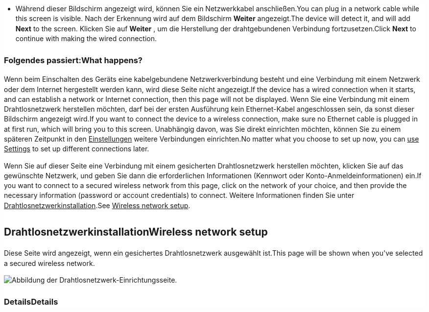      

-   <span data-ttu-id="b581b-160">Während dieser Bildschirm angezeigt wird, können Sie ein Netzwerkkabel anschließen.</span><span class="sxs-lookup"><span data-stu-id="b581b-160">You can plug in a network cable while this screen is visible.</span></span> <span data-ttu-id="b581b-161">Nach der Erkennung wird auf dem Bildschirm **Weiter** angezeigt.</span><span class="sxs-lookup"><span data-stu-id="b581b-161">The device will detect it, and will add **Next** to the screen.</span></span> <span data-ttu-id="b581b-162">Klicken Sie auf **Weiter** , um die Herstellung der drahtgebundenen Verbindung fortzusetzen.</span><span class="sxs-lookup"><span data-stu-id="b581b-162">Click **Next** to continue with making the wired connection.</span></span>

### <a name="what-happens"></a><span data-ttu-id="b581b-163">Folgendes passiert:</span><span class="sxs-lookup"><span data-stu-id="b581b-163">What happens?</span></span>

<span data-ttu-id="b581b-164">Wenn beim Einschalten des Geräts eine kabelgebundene Netzwerkverbindung besteht und eine Verbindung mit einem Netzwerk oder dem Internet hergestellt werden kann, wird diese Seite nicht angezeigt.</span><span class="sxs-lookup"><span data-stu-id="b581b-164">If the device has a wired connection when it starts, and can establish a network or Internet connection, then this page will not be displayed.</span></span> <span data-ttu-id="b581b-165">Wenn Sie eine Verbindung mit einem Drahtlosnetzwerk herstellen möchten, darf bei der ersten Ausführung kein Ethernet-Kabel angeschlossen sein, da sonst dieser Bildschirm angezeigt wird.</span><span class="sxs-lookup"><span data-stu-id="b581b-165">If you want to connect the device to a wireless connection, make sure no Ethernet cable is plugged in at first run, which will bring you to this screen.</span></span> <span data-ttu-id="b581b-166">Unabhängig davon, was Sie direkt einrichten möchten, können Sie zu einem späteren Zeitpunkt in den [Einstellungen](wireless-network-management-for-surface-hub.md) weitere Verbindungen einrichten.</span><span class="sxs-lookup"><span data-stu-id="b581b-166">No matter what you choose to set up now, you can [use Settings](wireless-network-management-for-surface-hub.md) to set up different connections later.</span></span>

<span data-ttu-id="b581b-167">Wenn Sie auf dieser Seite eine Verbindung mit einem gesicherten Drahtlosnetzwerk herstellen möchten, klicken Sie auf das gewünschte Netzwerk, und geben Sie dann die erforderlichen Informationen (Kennwort oder Konto-Anmeldeinformationen) ein.</span><span class="sxs-lookup"><span data-stu-id="b581b-167">If you want to connect to a secured wireless network from this page, click on the network of your choice, and then provide the necessary information (password or account credentials) to connect.</span></span> <span data-ttu-id="b581b-168">Weitere Informationen finden Sie unter [Drahtlosnetzwerkinstallation](#wireless).</span><span class="sxs-lookup"><span data-stu-id="b581b-168">See [Wireless network setup](#wireless).</span></span>

## <a name="wireless-network-setup"></a><a href="" id="wireless"></a><span data-ttu-id="b581b-169">Drahtlosnetzwerkinstallation</span><span class="sxs-lookup"><span data-stu-id="b581b-169">Wireless network setup</span></span>


<span data-ttu-id="b581b-170">Diese Seite wird angezeigt, wenn ein gesichertes Drahtlosnetzwerk ausgewählt ist.</span><span class="sxs-lookup"><span data-stu-id="b581b-170">This page will be shown when you've selected a secured wireless network.</span></span>

![Abbildung der Drahtlosnetzwerk-Einrichtungsseite.](images/setupnetworksetup-3.png)

### <a name="details"></a><span data-ttu-id="b581b-172">Details</span><span class="sxs-lookup"><span data-stu-id="b581b-172">Details</span></span>
